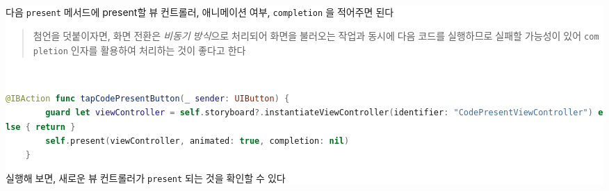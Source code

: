 다음 `present` 메서드에 present할 뷰 컨트롤러, 애니메이션 여부, `completion` 을 적어주면 된다

> 첨언을 덧붙이자면, 화면 전환은 *비동기 방식*으로 처리되어 화면을 불러오는 작업과 동시에 다음 코드를 실행하므로 실패할 가능성이 있어 `completion` 인자를 활용하여 처리하는 것이 좋다고 한다
> 

<br>

```swift
@IBAction func tapCodePresentButton(_ sender: UIButton) {
        guard let viewController = self.storyboard?.instantiateViewController(identifier: "CodePresentViewController") else { return }
        self.present(viewController, animated: true, completion: nil)
    }
```

실행해 보면, 새로운 뷰 컨트롤러가 `present` 되는 것을 확인할 수 있다